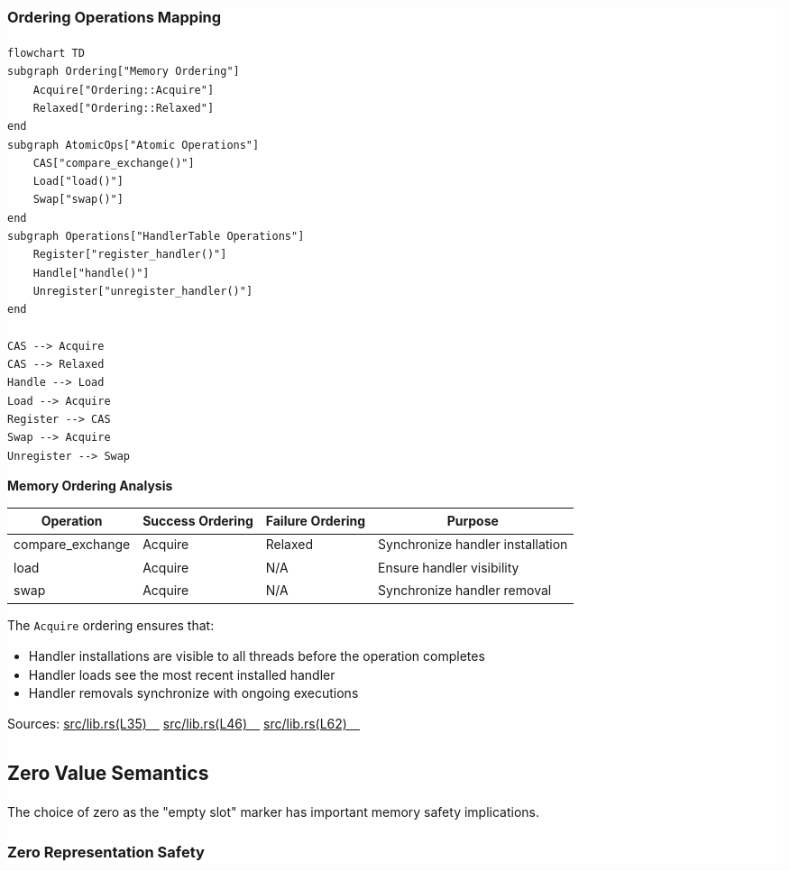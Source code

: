 ### Ordering Operations Mapping

```mermaid
flowchart TD
subgraph Ordering["Memory Ordering"]
    Acquire["Ordering::Acquire"]
    Relaxed["Ordering::Relaxed"]
end
subgraph AtomicOps["Atomic Operations"]
    CAS["compare_exchange()"]
    Load["load()"]
    Swap["swap()"]
end
subgraph Operations["HandlerTable Operations"]
    Register["register_handler()"]
    Handle["handle()"]
    Unregister["unregister_handler()"]
end

CAS --> Acquire
CAS --> Relaxed
Handle --> Load
Load --> Acquire
Register --> CAS
Swap --> Acquire
Unregister --> Swap
```

**Memory Ordering Analysis**

|Operation|Success Ordering|Failure Ordering|Purpose|
| --- | --- | --- | --- |
|compare_exchange|Acquire|Relaxed|Synchronize handler installation|
|load|Acquire|N/A|Ensure handler visibility|
|swap|Acquire|N/A|Synchronize handler removal|

The `Acquire` ordering ensures that:

* Handler installations are visible to all threads before the operation completes
* Handler loads see the most recent installed handler
* Handler removals synchronize with ongoing executions

Sources: [src/lib.rs(L35)&emsp;](https://github.com/arceos-org/handler_table/blob/036a12c4/src/lib.rs#L35-L35) [src/lib.rs(L46)&emsp;](https://github.com/arceos-org/handler_table/blob/036a12c4/src/lib.rs#L46-L46) [src/lib.rs(L62)&emsp;](https://github.com/arceos-org/handler_table/blob/036a12c4/src/lib.rs#L62-L62)

## Zero Value Semantics

The choice of zero as the "empty slot" marker has important memory safety implications.

### Zero Representation Safety
